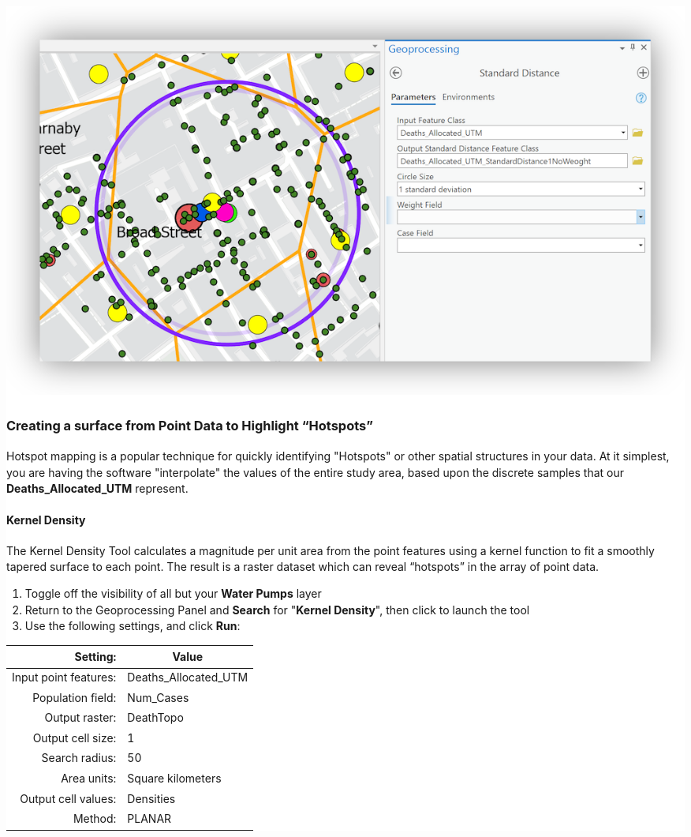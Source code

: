 ![](media/sdnoweight.png)

### Creating a surface from Point Data to Highlight “Hotspots”

Hotspot mapping is a popular technique for quickly identifying "Hotspots" or other spatial structures in your data. At it simplest, you are having the software "interpolate" the values of the entire study area, based upon the discrete samples that our **Deaths\_Allocated\_UTM** represent. 

#### Kernel Density

The Kernel Density Tool calculates a magnitude per unit area from the point features using a kernel function to fit a smoothly tapered surface to each point. The result is a raster dataset which can reveal “hotspots” in the array of point data.

1. Toggle off the visibility of all but your **Water Pumps** layer
2. Return to the Geoprocessing Panel and **Search** for "**Kernel Density**", then click to launch the tool
3. Use the following settings, and click **Run**:  

|              Setting: | Value                  |
|----------------------:|------------------------|
| Input point features: | Deaths\_Allocated\_UTM |
|     Population field: | Num_Cases              |
|        Output raster: | DeathTopo              |
|     Output cell size: | 1                      |
|        Search radius: | 50                     |
|           Area units: | Square kilometers      |
|   Output cell values: | Densities              |
|               Method: | PLANAR                 |  
